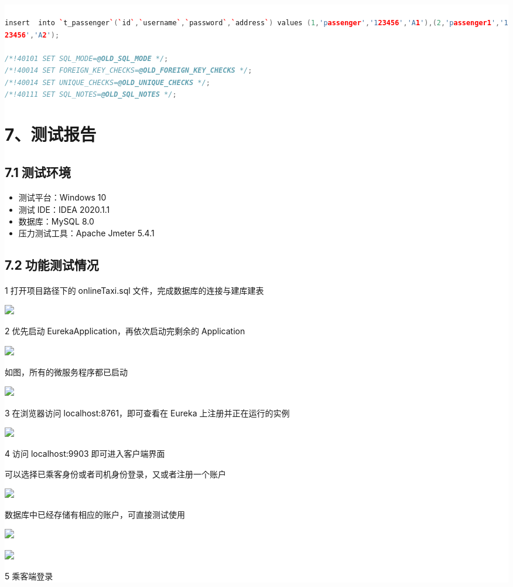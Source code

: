 ```c++

insert  into `t_passenger`(`id`,`username`,`password`,`address`) values (1,'passenger','123456','A1'),(2,'passenger1','123456','A2');

/*!40101 SET SQL_MODE=@OLD_SQL_MODE */;
/*!40014 SET FOREIGN_KEY_CHECKS=@OLD_FOREIGN_KEY_CHECKS */;
/*!40014 SET UNIQUE_CHECKS=@OLD_UNIQUE_CHECKS */;
/*!40111 SET SQL_NOTES=@OLD_SQL_NOTES */;
```

# 7、测试报告

## 7.1 测试环境

- 测试平台：Windows 10
- 测试 IDE：IDEA 2020.1.1
- 数据库：MySQL 8.0
- 压力测试工具：Apache Jmeter 5.4.1

## 7.2 功能测试情况

1 打开项目路径下的 onlineTaxi.sql 文件，完成数据库的连接与建库建表

![](https://www.writebug.com/myres/static/uploads/2021/11/13/9a3f3bb7ea19ac1793c8da655f5910e5.writebug)

2 优先启动 EurekaApplication，再依次启动完剩余的 Application

![](https://www.writebug.com/myres/static/uploads/2021/11/13/09563423fd47f0233bb1ebd6d36685ed.writebug)

如图，所有的微服务程序都已启动

![](https://www.writebug.com/myres/static/uploads/2021/11/13/488dd89902197972d638afd6e18054de.writebug)

3 在浏览器访问 localhost:8761，即可查看在 Eureka 上注册并正在运行的实例

![](https://www.writebug.com/myres/static/uploads/2021/11/13/71fdf174d1432410ce9ce3cb3ba7ddbe.writebug)

4 访问 localhost:9903 即可进入客户端界面

可以选择已乘客身份或者司机身份登录，又或者注册一个账户

![](https://www.writebug.com/myres/static/uploads/2021/11/13/4b2e4fb3abe0957712bfad17f8797c98.writebug)

数据库中已经存储有相应的账户，可直接测试使用

![](https://www.writebug.com/myres/static/uploads/2021/11/13/5e4d8b5ef936be5ca70416b01a8d1e87.writebug)

![](https://www.writebug.com/myres/static/uploads/2021/11/13/adb072d93e17b4d53e44a022023c83f8.writebug)

5 乘客端登录
